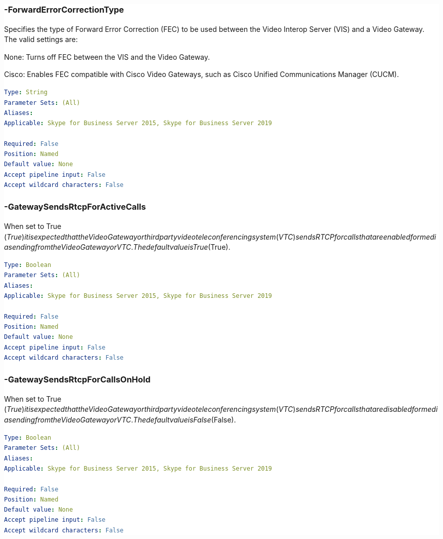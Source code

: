 ### -ForwardErrorCorrectionType
Specifies the type of Forward Error Correction (FEC) to be used between the Video Interop Server (VIS) and a Video Gateway.
The valid settings are:

None: Turns off FEC between the VIS and the Video Gateway.

Cisco: Enables FEC compatible with Cisco Video Gateways, such as Cisco Unified Communications Manager (CUCM).

```yaml
Type: String
Parameter Sets: (All)
Aliases: 
Applicable: Skype for Business Server 2015, Skype for Business Server 2019

Required: False
Position: Named
Default value: None
Accept pipeline input: False
Accept wildcard characters: False
```

### -GatewaySendsRtcpForActiveCalls
When set to True ($True) it is expected that the Video Gateway or third party video teleconferencing system (VTC) sends RTCP for calls that are enabled for media sending from the Video Gateway or VTC.
The default value is True ($True).

```yaml
Type: Boolean
Parameter Sets: (All)
Aliases: 
Applicable: Skype for Business Server 2015, Skype for Business Server 2019

Required: False
Position: Named
Default value: None
Accept pipeline input: False
Accept wildcard characters: False
```

### -GatewaySendsRtcpForCallsOnHold
When set to True ($True) it is expected that the Video Gateway or third party video teleconferencing system (VTC) sends RTCP for calls that are disabled for media sending from the Video Gateway or VTC.
The default value is False ($False).

```yaml
Type: Boolean
Parameter Sets: (All)
Aliases: 
Applicable: Skype for Business Server 2015, Skype for Business Server 2019

Required: False
Position: Named
Default value: None
Accept pipeline input: False
Accept wildcard characters: False
```

